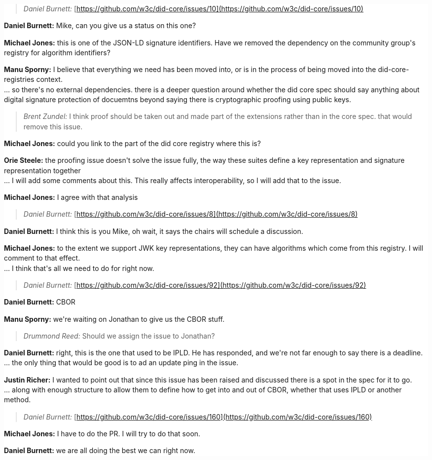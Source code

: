 > *Daniel Burnett:* [https://github.com/w3c/did-core/issues/10](https://github.com/w3c/did-core/issues/10)

**Daniel Burnett:** Mike, can you give us a status on this one?  

**Michael Jones:** this is one of the JSON-LD signature identifiers. Have we removed the dependency on the community group's registry for algorithm identifiers?  

**Manu Sporny:** I believe that everything we need has been moved into, or is in the process of being moved into the did-core-registries context.  
… so there's no external dependencies. there is a deeper question around whether the did core spec should say anything about digital signature protection of docuemtns beyond saying there is cryptographic proofing using public keys.  

> *Brent Zundel:* I think proof should be taken out and made part of the extensions rather than in the core spec. that would remove this issue.

**Michael Jones:** could you link to the part of the did core registry where this is?  

**Orie Steele:** the proofing issue doesn't solve the issue fully, the way these suites define a key representation and signature representation together  
… I will add some comments about this. This really affects interoperability, so I will add that to the issue.  

**Michael Jones:** I agree with that analysis  

> *Daniel Burnett:* [https://github.com/w3c/did-core/issues/8](https://github.com/w3c/did-core/issues/8)

**Daniel Burnett:** I think this is you Mike, oh wait, it says the chairs will schedule a discussion.  

**Michael Jones:** to the extent we support JWK key representations, they can have algorithms which come from this registry. I will comment to that effect.  
… I think that's all we need to do for right now.  

> *Daniel Burnett:* [https://github.com/w3c/did-core/issues/92](https://github.com/w3c/did-core/issues/92)

**Daniel Burnett:** CBOR  

**Manu Sporny:** we're waiting on Jonathan to give us the CBOR stuff.  

> *Drummond Reed:* Should we assign the issue to Jonathan?

**Daniel Burnett:** right, this is the one that used to be IPLD. He has responded, and we're not far enough to say there is a deadline.  
… the only thing that would be good is to ad an update ping in the issue.  

**Justin Richer:** I wanted to point out that since this issue has been raised and discussed there is a spot in the spec for it to go.  
… along with enough structure to allow them to define how to get into and out of CBOR, whether that uses IPLD or another method.  

> *Daniel Burnett:* [https://github.com/w3c/did-core/issues/160](https://github.com/w3c/did-core/issues/160)

**Michael Jones:** I have to do the PR. I will try to do that soon.  

**Daniel Burnett:** we are all doing the best we can right now.  
